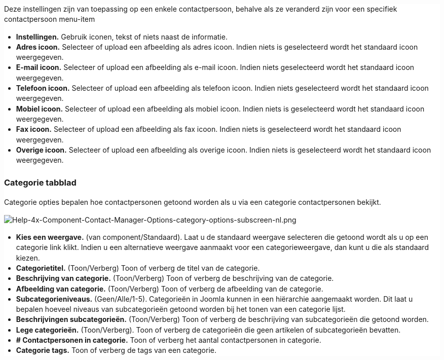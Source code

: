 Deze instellingen zijn van toepassing op een enkele contactpersoon,
behalve als ze veranderd zijn voor een specifiek contactpersoon
menu-item

- **Instellingen.** Gebruik iconen, tekst of niets naast de informatie.
- **Adres icoon.** Selecteer of upload een afbeelding als adres icoon.
  Indien niets is geselecteerd wordt het standaard icoon weergegeven.
- **E-mail icoon.** Selecteer of upload een afbeelding als e-mail icoon.
  Indien niets geselecteerd wordt het standaard icoon weergegeven.
- **Telefoon icoon.** Selecteer of upload een afbeelding als telefoon
  icoon. Indien niets geselecteerd wordt het standaard icoon
  weergegeven.
- **Mobiel icoon.** Selecteer of upload een afbeelding als mobiel icoon.
  Indien niets is geselecteerd wordt het standaard icoon weergegeven.
- **Fax icoon.** Selecteer of upload een afbeelding als fax icoon.
  Indien niets is geselecteerd wordt het standaard icoon weergegeven.
- **Overige icoon.** Selecteer of upload een afbeelding als overige
  icoon. Indien niets is geselecteerd wordt het standaard icoon
  weergegeven.

### Categorie tabblad

Categorie opties bepalen hoe contactpersonen getoond worden als u via
een categorie contactpersonen bekijkt.

<img
src="https://docs.joomla.org/images/thumb/4/4e/Help-4x-Component-Contact-Manager-Options-category-options-subscreen-nl.png/800px-Help-4x-Component-Contact-Manager-Options-category-options-subscreen-nl.png"
decoding="async"
srcset="https://docs.joomla.org/images/4/4e/Help-4x-Component-Contact-Manager-Options-category-options-subscreen-nl.png 1.5x"
data-file-width="909" data-file-height="759" width="800" height="668"
alt="Help-4x-Component-Contact-Manager-Options-category-options-subscreen-nl.png" />

- **Kies een weergave.** (van component/Standaard). Laat u de standaard
  weergave selecteren die getoond wordt als u op een categorie link
  klikt. Indien u een alternatieve weergave aanmaakt voor een
  categorieweergave, dan kunt u die als standaard kiezen.
- **Categorietitel.** (Toon/Verberg) Toon of verberg de titel van de
  categorie.
- **Beschrijving van categorie.** (Toon/Verberg) Toon of verberg de
  beschrijving van de categorie.
- **Afbeelding van categorie.** (Toon/Verberg) Toon of verberg de
  afbeelding van de categorie.
- **Subcategorieniveaus.** (Geen/Alle/1-5). Categorieën in Joomla kunnen
  in een hiërarchie aangemaakt worden. Dit laat u bepalen hoeveel
  niveaus van subcategorieën getoond worden bij het tonen van een
  categorie lijst.
- **Beschrijvingen subcategorieën.** (Toon/Verberg) Toon of verberg de
  beschrijving van subcategorieën die getoond worden.
- **Lege categorieën.** (Toon/Verberg). Toon of verberg de categorieën
  die geen artikelen of subcategorieën bevatten.
- **\# Contactpersonen in categorie.** Toon of verberg het aantal
  contactpersonen in categorie.
- **Categorie tags.** Toon of verberg de tags van een categorie.
